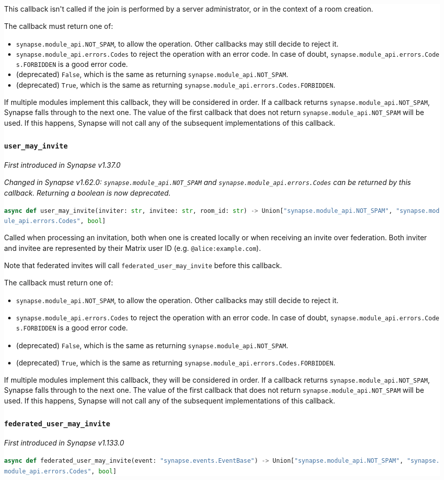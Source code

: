 This callback isn't called if the join is performed by a server administrator, or in the
context of a room creation.

The callback must return one of:
  - `synapse.module_api.NOT_SPAM`, to allow the operation. Other callbacks may still 
    decide to reject it.
  - `synapse.module_api.errors.Codes` to reject the operation with an error code. In case
    of doubt, `synapse.module_api.errors.Codes.FORBIDDEN` is a good error code.
  - (deprecated) `False`, which is the same as returning `synapse.module_api.NOT_SPAM`.
  - (deprecated) `True`, which is the same as returning `synapse.module_api.errors.Codes.FORBIDDEN`.

If multiple modules implement this callback, they will be considered in order. If a
callback returns `synapse.module_api.NOT_SPAM`, Synapse falls through to the next one.
The value of the first callback that does not return `synapse.module_api.NOT_SPAM` will
be used. If this happens, Synapse will not call any of the subsequent implementations of
this callback.

### `user_may_invite`

_First introduced in Synapse v1.37.0_

_Changed in Synapse v1.62.0: `synapse.module_api.NOT_SPAM` and `synapse.module_api.errors.Codes` can be returned by this callback. Returning a boolean is now deprecated._ 

```python
async def user_may_invite(inviter: str, invitee: str, room_id: str) -> Union["synapse.module_api.NOT_SPAM", "synapse.module_api.errors.Codes", bool]
```

Called when processing an invitation, both when one is created locally or when
receiving an invite over federation. Both inviter and invitee are represented by
their Matrix user ID (e.g. `@alice:example.com`).

Note that federated invites will call `federated_user_may_invite` before this callback.


The callback must return one of:
  - `synapse.module_api.NOT_SPAM`, to allow the operation. Other callbacks may still 
    decide to reject it.
  - `synapse.module_api.errors.Codes` to reject the operation with an error code. In case
    of doubt, `synapse.module_api.errors.Codes.FORBIDDEN` is a good error code.

  - (deprecated) `False`, which is the same as returning `synapse.module_api.NOT_SPAM`.
  - (deprecated) `True`, which is the same as returning `synapse.module_api.errors.Codes.FORBIDDEN`.

If multiple modules implement this callback, they will be considered in order. If a
callback returns `synapse.module_api.NOT_SPAM`, Synapse falls through to the next one.
The value of the first callback that does not return `synapse.module_api.NOT_SPAM` will
be used. If this happens, Synapse will not call any of the subsequent implementations of
this callback.


### `federated_user_may_invite`

_First introduced in Synapse v1.133.0_

```python
async def federated_user_may_invite(event: "synapse.events.EventBase") -> Union["synapse.module_api.NOT_SPAM", "synapse.module_api.errors.Codes", bool]
```
